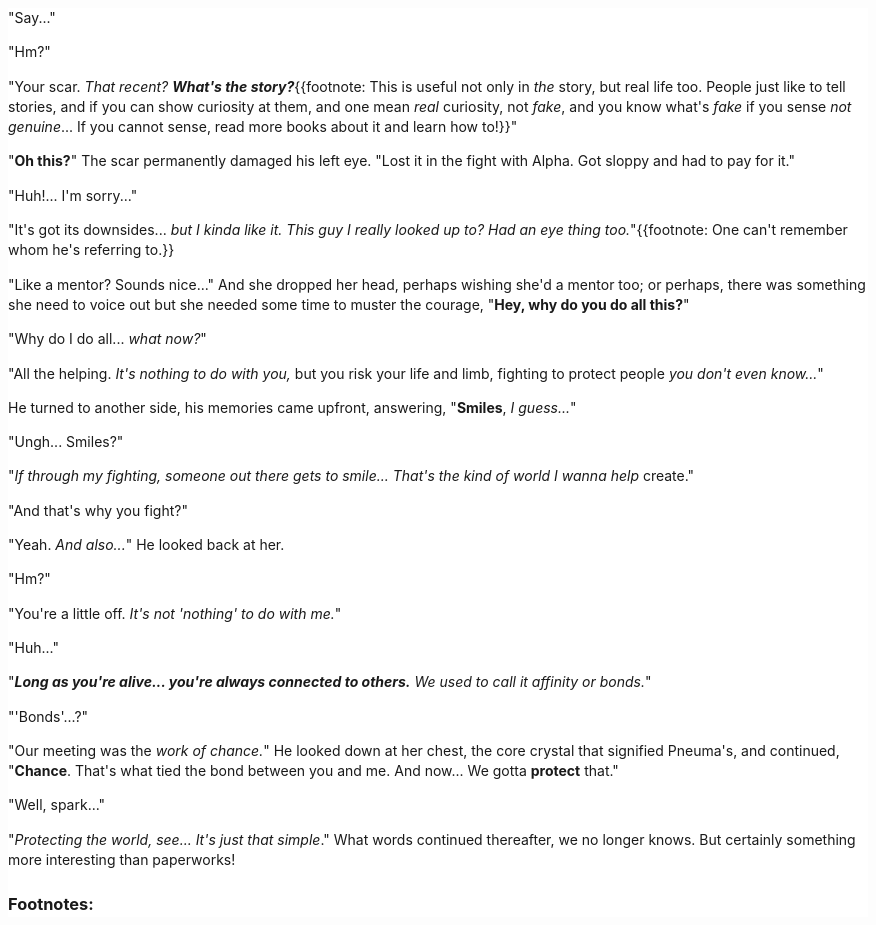 "Say..."

"Hm?"

"Your scar. _That recent?_ **_What's the story?_**{{footnote: This is useful not only in _the_ story, but real life too. People just like to tell stories, and if you can show curiosity at them, and one mean _real_ curiosity, not _fake_, and you know what's _fake_ if you sense _not genuine_... If you cannot sense, read more books about it and learn how to!}}"

"**Oh this?**" The scar permanently damaged his left eye. "Lost it in the fight with Alpha. Got sloppy and had to pay for it."

"Huh!... I'm sorry..."

"It's got its downsides... _but I kinda like it. This guy I really looked up to? Had an eye thing too._"{{footnote: One can't remember whom he's referring to.}}

"Like a mentor? Sounds nice..." And she dropped her head, perhaps wishing she'd a mentor too; or perhaps, there was something she need to voice out but she needed some time to muster the courage, "**Hey, why do you do all this?**"

"Why do I do all... _what now?_"

"All the helping. _It's nothing to do with you,_ but you risk your life and limb, fighting to protect people _you don't even know..._"

He turned to another side, his memories came upfront, answering, "**Smiles**, _I guess..._"

"Ungh... Smiles?"

"_If through my fighting, someone out there gets to smile... That's the kind of world I wanna help_ create."

"And that's why you fight?"

"Yeah. _And also..._" He looked back at her. 

"Hm?"

"You're a little off. _It's not 'nothing' to do with me._"

"Huh..."

"**_Long as you're alive... you're always connected to others._** _We used to call it affinity or bonds._"

"'Bonds'...?"

"Our meeting was the _work of chance._" He looked down at her chest, the core crystal that signified Pneuma's, and continued, "**Chance**. That's what tied the bond between you and me. And now... We gotta **protect** that."

"Well, spark..."

"_Protecting the world, see... It's just that simple_." What words continued thereafter, we no longer knows. But certainly something more interesting than paperworks! 

### Footnotes: